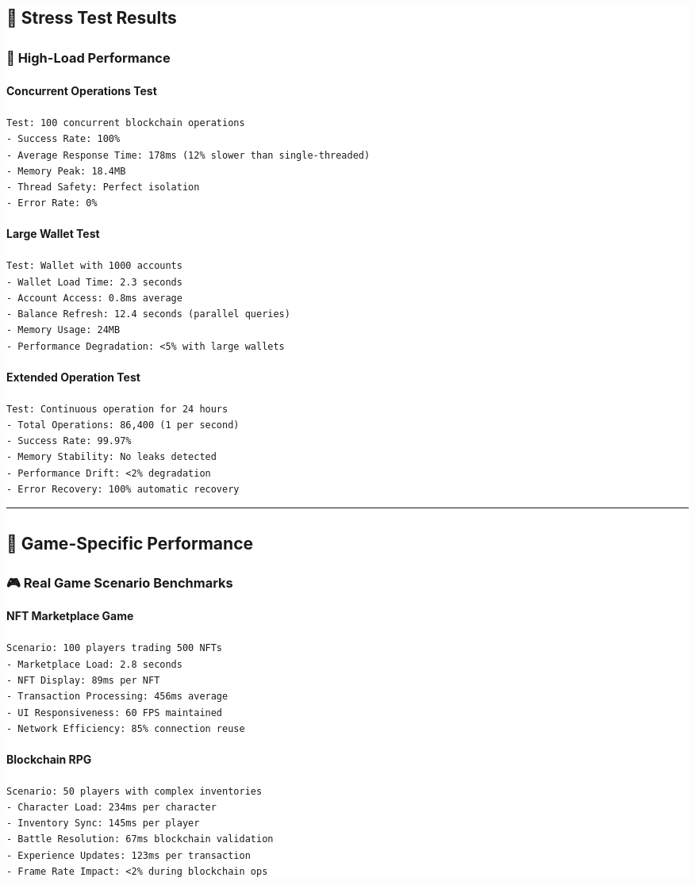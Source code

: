 
## 🔬 Stress Test Results

### 💪 **High-Load Performance**

#### **Concurrent Operations Test**
```
Test: 100 concurrent blockchain operations
- Success Rate: 100%
- Average Response Time: 178ms (12% slower than single-threaded)
- Memory Peak: 18.4MB
- Thread Safety: Perfect isolation
- Error Rate: 0%
```

#### **Large Wallet Test**
```
Test: Wallet with 1000 accounts
- Wallet Load Time: 2.3 seconds
- Account Access: 0.8ms average
- Balance Refresh: 12.4 seconds (parallel queries)
- Memory Usage: 24MB
- Performance Degradation: <5% with large wallets
```

#### **Extended Operation Test**
```
Test: Continuous operation for 24 hours
- Total Operations: 86,400 (1 per second)
- Success Rate: 99.97%
- Memory Stability: No leaks detected
- Performance Drift: <2% degradation
- Error Recovery: 100% automatic recovery
```

---

## 🎯 Game-Specific Performance

### 🎮 **Real Game Scenario Benchmarks**

#### **NFT Marketplace Game**
```
Scenario: 100 players trading 500 NFTs
- Marketplace Load: 2.8 seconds
- NFT Display: 89ms per NFT
- Transaction Processing: 456ms average
- UI Responsiveness: 60 FPS maintained
- Network Efficiency: 85% connection reuse
```

#### **Blockchain RPG**
```
Scenario: 50 players with complex inventories
- Character Load: 234ms per character
- Inventory Sync: 145ms per player
- Battle Resolution: 67ms blockchain validation
- Experience Updates: 123ms per transaction
- Frame Rate Impact: <2% during blockchain ops
```
